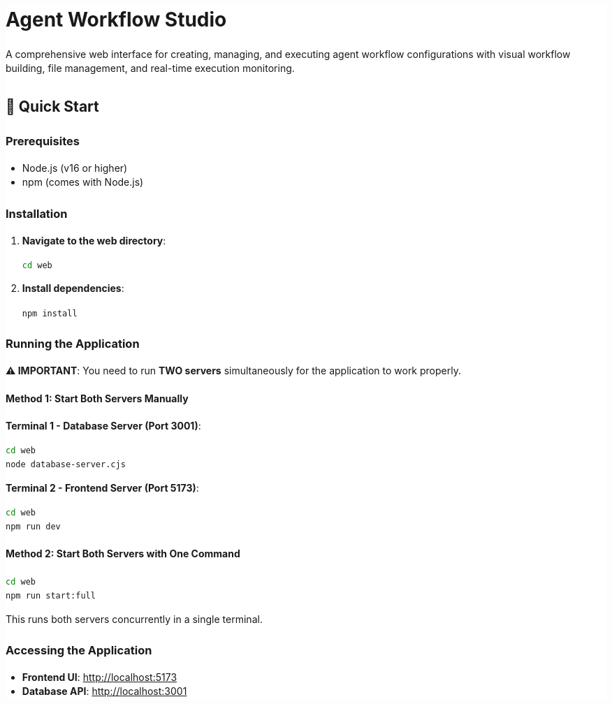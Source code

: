 # Agent Workflow Studio

A comprehensive web interface for creating, managing, and executing agent workflow configurations with visual workflow building, file management, and real-time execution monitoring.

## 🚀 Quick Start

### Prerequisites
- Node.js (v16 or higher)
- npm (comes with Node.js)

### Installation

1. **Navigate to the web directory**:
   ```bash
   cd web
   ```

2. **Install dependencies**:
   ```bash
   npm install
   ```

### Running the Application

**⚠️ IMPORTANT**: You need to run **TWO servers** simultaneously for the application to work properly.

#### Method 1: Start Both Servers Manually

**Terminal 1 - Database Server (Port 3001)**:
```bash
cd web
node database-server.cjs
```

**Terminal 2 - Frontend Server (Port 5173)**:
```bash
cd web
npm run dev
```

#### Method 2: Start Both Servers with One Command

```bash
cd web
npm run start:full
```

This runs both servers concurrently in a single terminal.

### Accessing the Application

- **Frontend UI**: [http://localhost:5173](http://localhost:5173)
- **Database API**: [http://localhost:3001](http://localhost:3001)

